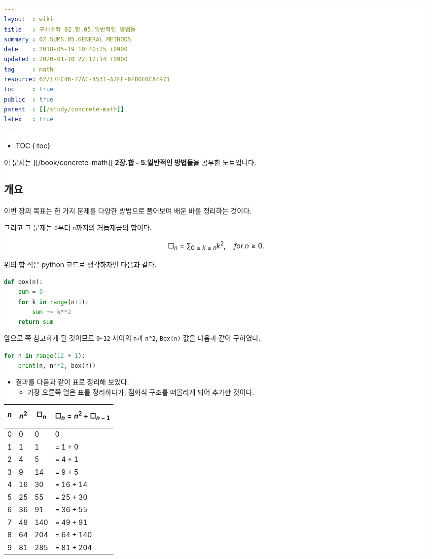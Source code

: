 ```yaml
---
layout  : wiki
title   : 구체수학 02.합.05.일반적인 방법들
summary : 02.SUMS.05.GENERAL METHODS
date    : 2018-05-19 10:40:25 +0900
updated : 2020-01-10 22:12:14 +0900
tag     : math
resource: 62/17EC46-77AC-4531-A2FF-6FD0E6CA4971
toc     : true
public  : true
parent  : [[/study/concrete-math]]
latex   : true
---
```

* TOC
{:toc}

이 문서는 [[/book/concrete-math]] **2장.합 - 5.일반적인 방법들**을 공부한 노트입니다.

## 개요

이번 장의 목표는 한 가지 문제를 다양한 방법으로 풀어보며 배운 바를 정리하는 것이다.

그리고 그 문제는 `0`부터 `n`까지의 거듭제곱의 합이다.

$$
\Box_n = \sum_{0 \le k \le n} k^2, \quad for \; n \ge 0.
$$

위의 합 식은 python 코드로 생각하자면 다음과 같다.
```python
def box(n):
    sum = 0
    for k in range(n+1):
        sum += k**2
    return sum
```

앞으로 쭉 참고하게 될 것이므로 `0~12` 사이의 `n`과 `n^2`, `Box(n)` 값을 다음과 같이 구하였다.

```python
for n in range(12 + 1):
    print(n, n**2, box(n))
```

* 결과를 다음과 같이 표로 정리해 보았다.
    * 가장 오른쪽 열은 표를 정리하다가, 점화식 구조를 떠올리게 되어 추가한 것이다.

| $$n$$ | $$n^2$$ | $$\Box_n$$ | $$\Box_n = n^2 + \Box_{n-1}$$ |
|-------|---------|------------|-------------------------------|
| 0     | 0       | 0          | 0                             |
| 1     | 1       | 1          | = 1 + 0                       |
| 2     | 4       | 5          | = 4 + 1                       |
| 3     | 9       | 14         | = 9 + 5                       |
| 4     | 16      | 30         | = 16 + 14                     |
| 5     | 25      | 55         | = 25 + 30                     |
| 6     | 36      | 91         | = 36 + 55                     |
| 7     | 49      | 140        | = 49 + 91                     |
| 8     | 64      | 204        | = 64 + 140                    |
| 9     | 81      | 285        | = 81 + 204                    |
